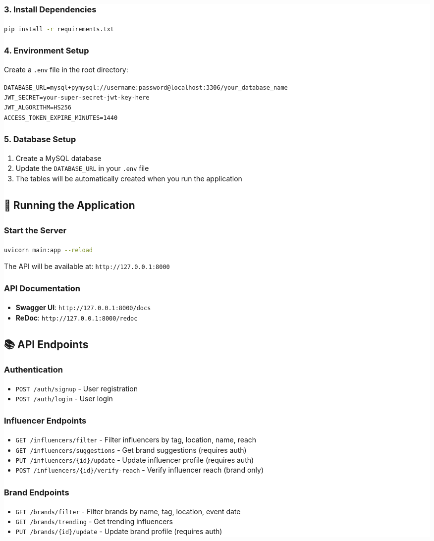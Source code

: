 ### 3. Install Dependencies
```bash
pip install -r requirements.txt
```

### 4. Environment Setup
Create a `.env` file in the root directory:
```env
DATABASE_URL=mysql+pymysql://username:password@localhost:3306/your_database_name
JWT_SECRET=your-super-secret-jwt-key-here
JWT_ALGORITHM=HS256
ACCESS_TOKEN_EXPIRE_MINUTES=1440
```

### 5. Database Setup
1. Create a MySQL database
2. Update the `DATABASE_URL` in your `.env` file
3. The tables will be automatically created when you run the application

## 🚀 Running the Application

### Start the Server
```bash
uvicorn main:app --reload
```

The API will be available at: `http://127.0.0.1:8000`

### API Documentation
- **Swagger UI**: `http://127.0.0.1:8000/docs`
- **ReDoc**: `http://127.0.0.1:8000/redoc`

## 📚 API Endpoints

### Authentication
- `POST /auth/signup` - User registration
- `POST /auth/login` - User login

### Influencer Endpoints
- `GET /influencers/filter` - Filter influencers by tag, location, name, reach
- `GET /influencers/suggestions` - Get brand suggestions (requires auth)
- `PUT /influencers/{id}/update` - Update influencer profile (requires auth)
- `POST /influencers/{id}/verify-reach` - Verify influencer reach (brand only)

### Brand Endpoints
- `GET /brands/filter` - Filter brands by name, tag, location, event date
- `GET /brands/trending` - Get trending influencers
- `PUT /brands/{id}/update` - Update brand profile (requires auth)
